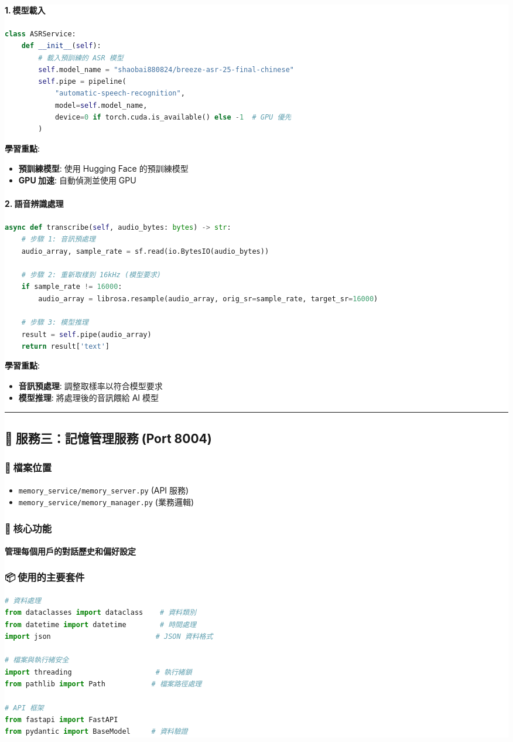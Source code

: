 #### 1. 模型載入
```python
class ASRService:
    def __init__(self):
        # 載入預訓練的 ASR 模型
        self.model_name = "shaobai880824/breeze-asr-25-final-chinese"
        self.pipe = pipeline(
            "automatic-speech-recognition",
            model=self.model_name,
            device=0 if torch.cuda.is_available() else -1  # GPU 優先
        )
```

**學習重點**:
- **預訓練模型**: 使用 Hugging Face 的預訓練模型
- **GPU 加速**: 自動偵測並使用 GPU

#### 2. 語音辨識處理
```python
async def transcribe(self, audio_bytes: bytes) -> str:
    # 步驟 1: 音訊預處理
    audio_array, sample_rate = sf.read(io.BytesIO(audio_bytes))
    
    # 步驟 2: 重新取樣到 16kHz (模型要求)
    if sample_rate != 16000:
        audio_array = librosa.resample(audio_array, orig_sr=sample_rate, target_sr=16000)
    
    # 步驟 3: 模型推理
    result = self.pipe(audio_array)
    return result['text']
```

**學習重點**:
- **音訊預處理**: 調整取樣率以符合模型要求
- **模型推理**: 將處理後的音訊餵給 AI 模型

---

## 🧠 服務三：記憶管理服務 (Port 8004)

### 📍 檔案位置
- `memory_service/memory_server.py` (API 服務)
- `memory_service/memory_manager.py` (業務邏輯)

### 🎯 核心功能
**管理每個用戶的對話歷史和偏好設定**

### 📦 使用的主要套件

```python
# 資料處理
from dataclasses import dataclass    # 資料類別
from datetime import datetime        # 時間處理
import json                         # JSON 資料格式

# 檔案與執行緒安全
import threading                    # 執行緒鎖
from pathlib import Path           # 檔案路徑處理

# API 框架
from fastapi import FastAPI
from pydantic import BaseModel     # 資料驗證
```
